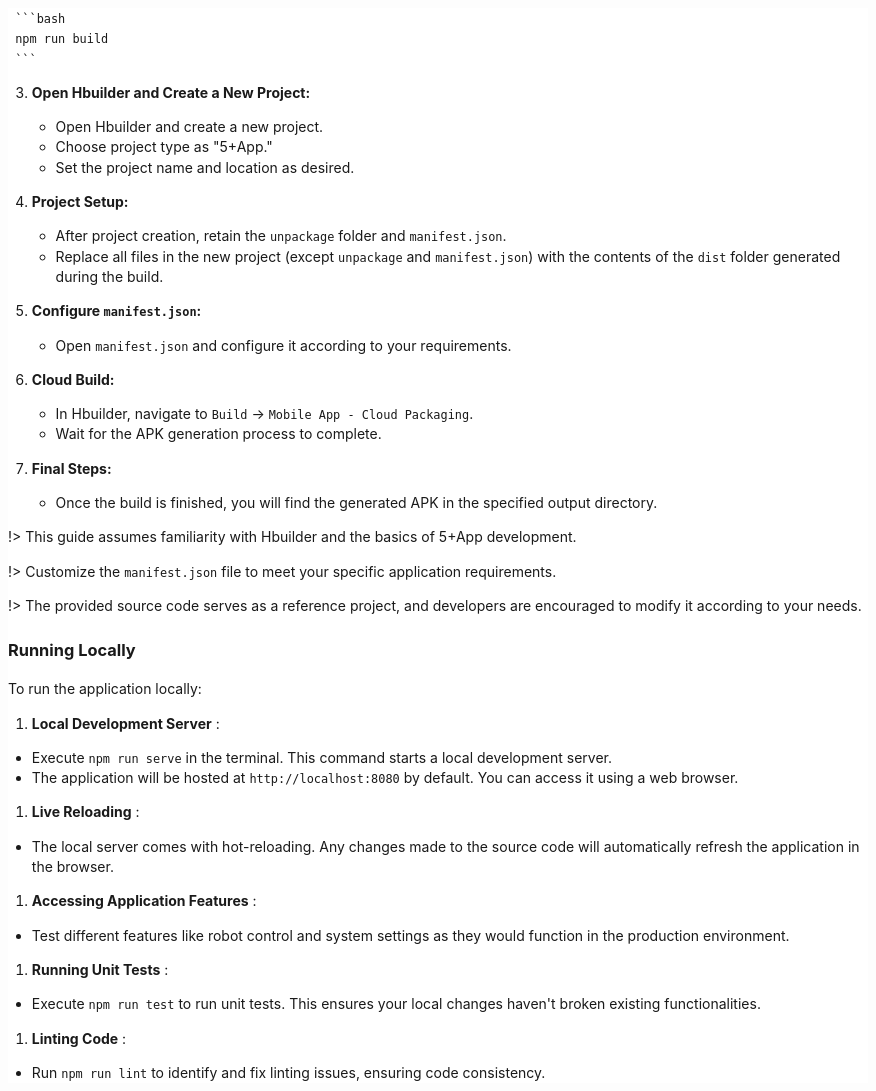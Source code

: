      ```bash
     npm run build
     ```

3. **Open Hbuilder and Create a New Project:**

   - Open Hbuilder and create a new project.
   - Choose project type as "5+App."
   - Set the project name and location as desired.
4. **Project Setup:**

   - After project creation, retain the `unpackage` folder and `manifest.json`.
   - Replace all files in the new project (except `unpackage` and `manifest.json`) with the contents of the `dist` folder generated during the build.
5. **Configure `manifest.json`:**

   - Open `manifest.json` and configure it according to your requirements.
6. **Cloud Build:**

   - In Hbuilder, navigate to `Build`  -> `Mobile App - Cloud Packaging`.
   - Wait for the APK generation process to complete.
7. **Final Steps:**

   - Once the build is finished, you will find the generated APK in the specified output directory.

!> This guide assumes familiarity with Hbuilder and the basics of 5+App development.

!> Customize the `manifest.json` file to meet your specific application requirements.

!> The provided source code serves as a reference project, and developers are encouraged to modify it according to your needs.

### Running Locally

To run the application locally:

1. **Local Development Server** :

- Execute `npm run serve` in the terminal. This command starts a local development server.
- The application will be hosted at `http://localhost:8080` by default. You can access it using a web browser.

1. **Live Reloading** :

- The local server comes with hot-reloading. Any changes made to the source code will automatically refresh the application in the browser.

1. **Accessing Application Features** :

- Test different features like robot control and system settings as they would function in the production environment.

1. **Running Unit Tests** :

- Execute `npm run test` to run unit tests. This ensures your local changes haven't broken existing functionalities.

1. **Linting Code** :

- Run `npm run lint` to identify and fix linting issues, ensuring code consistency.
